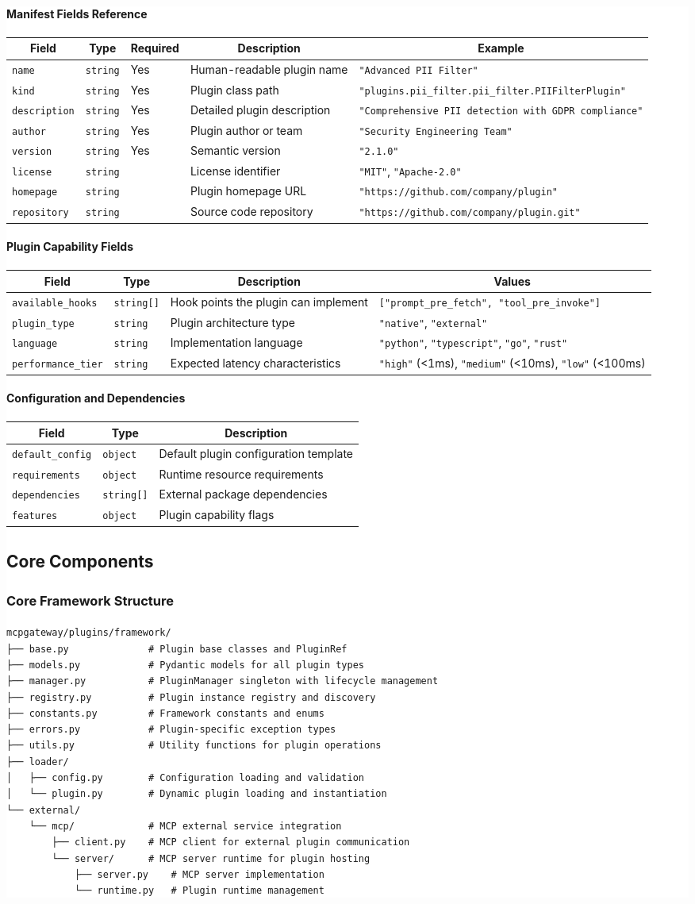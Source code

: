 #### Manifest Fields Reference

| Field | Type | Required | Description | Example |
|-------|------|----------|-------------|---------|
| `name` | `string` | Yes | Human-readable plugin name | `"Advanced PII Filter"` |
| `kind` | `string` | Yes | Plugin class path | `"plugins.pii_filter.pii_filter.PIIFilterPlugin"` |
| `description` | `string` | Yes | Detailed plugin description | `"Comprehensive PII detection with GDPR compliance"` |
| `author` | `string` | Yes | Plugin author or team | `"Security Engineering Team"` |
| `version` | `string` | Yes | Semantic version | `"2.1.0"` |
| `license` | `string` |  | License identifier | `"MIT"`, `"Apache-2.0"` |
| `homepage` | `string` |  | Plugin homepage URL | `"https://github.com/company/plugin"` |
| `repository` | `string` |  | Source code repository | `"https://github.com/company/plugin.git"` |

#### Plugin Capability Fields

| Field | Type | Description | Values |
|-------|------|-------------|--------|
| `available_hooks` | `string[]` | Hook points the plugin can implement | `["prompt_pre_fetch", "tool_pre_invoke"]` |
| `plugin_type` | `string` | Plugin architecture type | `"native"`, `"external"` |
| `language` | `string` | Implementation language | `"python"`, `"typescript"`, `"go"`, `"rust"` |
| `performance_tier` | `string` | Expected latency characteristics | `"high"` (<1ms), `"medium"` (<10ms), `"low"` (<100ms) |

#### Configuration and Dependencies

| Field | Type | Description |
|-------|------|-------------|
| `default_config` | `object` | Default plugin configuration template |
| `requirements` | `object` | Runtime resource requirements |
| `dependencies` | `string[]` | External package dependencies |
| `features` | `object` | Plugin capability flags |

## Core Components

### Core Framework Structure

```
mcpgateway/plugins/framework/
├── base.py              # Plugin base classes and PluginRef
├── models.py            # Pydantic models for all plugin types
├── manager.py           # PluginManager singleton with lifecycle management
├── registry.py          # Plugin instance registry and discovery
├── constants.py         # Framework constants and enums
├── errors.py            # Plugin-specific exception types
├── utils.py             # Utility functions for plugin operations
├── loader/
│   ├── config.py        # Configuration loading and validation
│   └── plugin.py        # Dynamic plugin loading and instantiation
└── external/
    └── mcp/             # MCP external service integration
        ├── client.py    # MCP client for external plugin communication
        └── server/      # MCP server runtime for plugin hosting
            ├── server.py    # MCP server implementation
            └── runtime.py   # Plugin runtime management
```